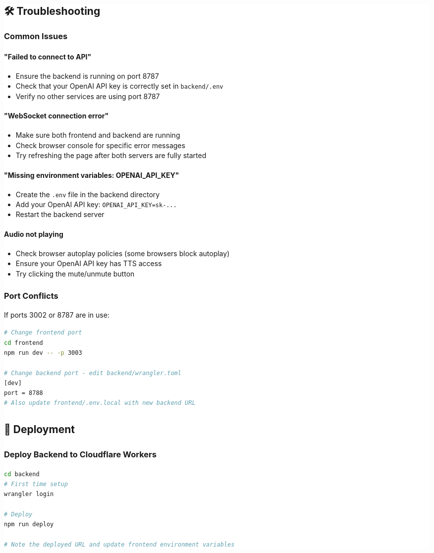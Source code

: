 ## 🛠️ Troubleshooting

### Common Issues

#### "Failed to connect to API"
- Ensure the backend is running on port 8787
- Check that your OpenAI API key is correctly set in `backend/.env`
- Verify no other services are using port 8787

#### "WebSocket connection error"
- Make sure both frontend and backend are running
- Check browser console for specific error messages
- Try refreshing the page after both servers are fully started

#### "Missing environment variables: OPENAI_API_KEY"
- Create the `.env` file in the backend directory
- Add your OpenAI API key: `OPENAI_API_KEY=sk-...`
- Restart the backend server

#### Audio not playing
- Check browser autoplay policies (some browsers block autoplay)
- Ensure your OpenAI API key has TTS access
- Try clicking the mute/unmute button

### Port Conflicts

If ports 3002 or 8787 are in use:

```bash
# Change frontend port
cd frontend
npm run dev -- -p 3003

# Change backend port - edit backend/wrangler.toml
[dev]
port = 8788
# Also update frontend/.env.local with new backend URL
```

## 🚢 Deployment

### Deploy Backend to Cloudflare Workers

```bash
cd backend
# First time setup
wrangler login

# Deploy
npm run deploy

# Note the deployed URL and update frontend environment variables
```
